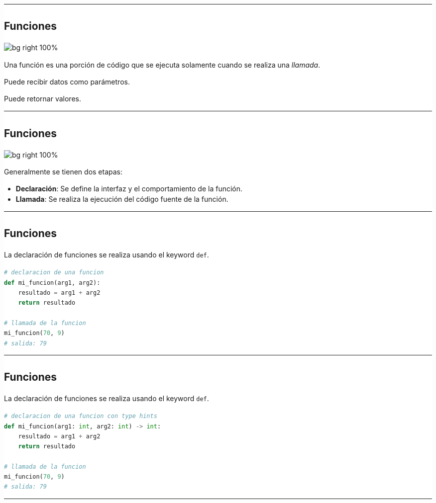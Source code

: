
--- 

## Funciones

![bg right 100%](img/funcion.png)

Una función es una porción de código que se ejecuta solamente cuando se realiza una *llamada*.

Puede recibir datos como parámetros.

Puede retornar valores.

---
## Funciones

![bg right 100%](img/funcion.png)
 
Generalmente se tienen dos etapas:

  - **Declaración**: Se define la interfaz y el comportamiento de la función.
  - **Llamada**: Se realiza la ejecución del código fuente de la función.

---

## Funciones

La declaración de funciones se realiza usando el keyword `def`.

```Python
# declaracion de una funcion
def mi_funcion(arg1, arg2):
    resultado = arg1 + arg2 
    return resultado

# llamada de la funcion
mi_funcion(70, 9)
# salida: 79
```

---

## Funciones

La declaración de funciones se realiza usando el keyword `def`.

```Python
# declaracion de una funcion con type hints
def mi_funcion(arg1: int, arg2: int) -> int:
    resultado = arg1 + arg2 
    return resultado

# llamada de la funcion
mi_funcion(70, 9)
# salida: 79
```

---